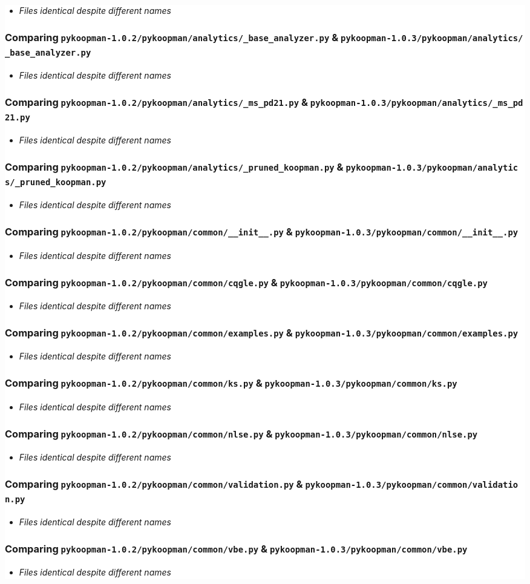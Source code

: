  * *Files identical despite different names*

### Comparing `pykoopman-1.0.2/pykoopman/analytics/_base_analyzer.py` & `pykoopman-1.0.3/pykoopman/analytics/_base_analyzer.py`

 * *Files identical despite different names*

### Comparing `pykoopman-1.0.2/pykoopman/analytics/_ms_pd21.py` & `pykoopman-1.0.3/pykoopman/analytics/_ms_pd21.py`

 * *Files identical despite different names*

### Comparing `pykoopman-1.0.2/pykoopman/analytics/_pruned_koopman.py` & `pykoopman-1.0.3/pykoopman/analytics/_pruned_koopman.py`

 * *Files identical despite different names*

### Comparing `pykoopman-1.0.2/pykoopman/common/__init__.py` & `pykoopman-1.0.3/pykoopman/common/__init__.py`

 * *Files identical despite different names*

### Comparing `pykoopman-1.0.2/pykoopman/common/cqgle.py` & `pykoopman-1.0.3/pykoopman/common/cqgle.py`

 * *Files identical despite different names*

### Comparing `pykoopman-1.0.2/pykoopman/common/examples.py` & `pykoopman-1.0.3/pykoopman/common/examples.py`

 * *Files identical despite different names*

### Comparing `pykoopman-1.0.2/pykoopman/common/ks.py` & `pykoopman-1.0.3/pykoopman/common/ks.py`

 * *Files identical despite different names*

### Comparing `pykoopman-1.0.2/pykoopman/common/nlse.py` & `pykoopman-1.0.3/pykoopman/common/nlse.py`

 * *Files identical despite different names*

### Comparing `pykoopman-1.0.2/pykoopman/common/validation.py` & `pykoopman-1.0.3/pykoopman/common/validation.py`

 * *Files identical despite different names*

### Comparing `pykoopman-1.0.2/pykoopman/common/vbe.py` & `pykoopman-1.0.3/pykoopman/common/vbe.py`

 * *Files identical despite different names*
